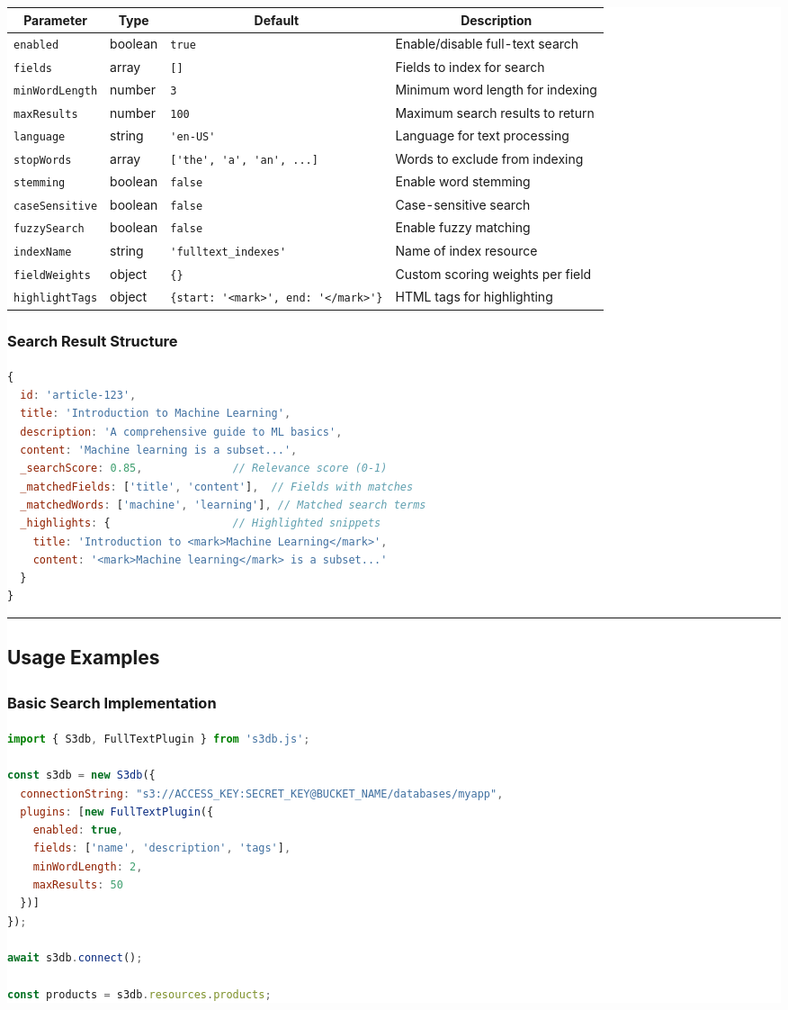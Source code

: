 | Parameter | Type | Default | Description |
|-----------|------|---------|-------------|
| `enabled` | boolean | `true` | Enable/disable full-text search |
| `fields` | array | `[]` | Fields to index for search |
| `minWordLength` | number | `3` | Minimum word length for indexing |
| `maxResults` | number | `100` | Maximum search results to return |
| `language` | string | `'en-US'` | Language for text processing |
| `stopWords` | array | `['the', 'a', 'an', ...]` | Words to exclude from indexing |
| `stemming` | boolean | `false` | Enable word stemming |
| `caseSensitive` | boolean | `false` | Case-sensitive search |
| `fuzzySearch` | boolean | `false` | Enable fuzzy matching |
| `indexName` | string | `'fulltext_indexes'` | Name of index resource |
| `fieldWeights` | object | `{}` | Custom scoring weights per field |
| `highlightTags` | object | `{start: '<mark>', end: '</mark>'}` | HTML tags for highlighting |

### Search Result Structure

```javascript
{
  id: 'article-123',
  title: 'Introduction to Machine Learning',
  description: 'A comprehensive guide to ML basics',
  content: 'Machine learning is a subset...',
  _searchScore: 0.85,              // Relevance score (0-1)
  _matchedFields: ['title', 'content'],  // Fields with matches
  _matchedWords: ['machine', 'learning'], // Matched search terms
  _highlights: {                   // Highlighted snippets
    title: 'Introduction to <mark>Machine Learning</mark>',
    content: '<mark>Machine learning</mark> is a subset...'
  }
}
```

---

## Usage Examples

### Basic Search Implementation

```javascript
import { S3db, FullTextPlugin } from 's3db.js';

const s3db = new S3db({
  connectionString: "s3://ACCESS_KEY:SECRET_KEY@BUCKET_NAME/databases/myapp",
  plugins: [new FullTextPlugin({
    enabled: true,
    fields: ['name', 'description', 'tags'],
    minWordLength: 2,
    maxResults: 50
  })]
});

await s3db.connect();

const products = s3db.resources.products;

```